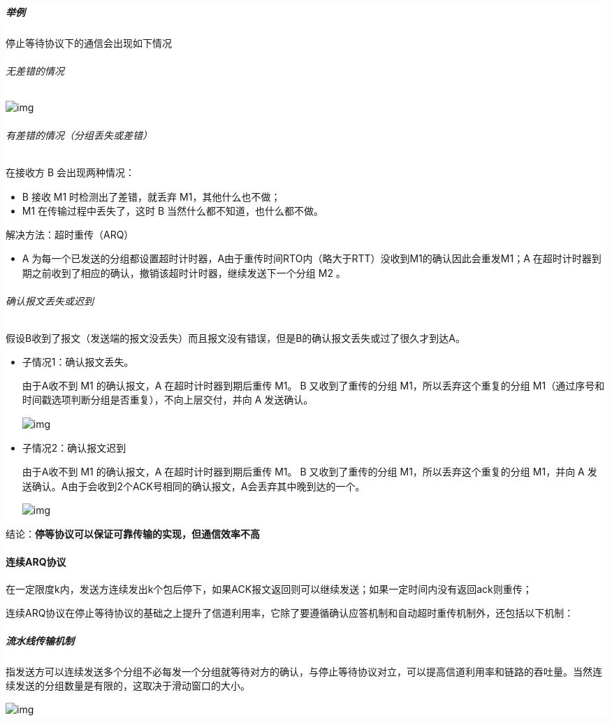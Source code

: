 ##### 举例

停止等待协议下的通信会出现如下情况

###### 无差错的情况

![img](https://raw.githubusercontent.com/cold-bin/img-for-cold-bin-blog/master/img/202307112104202.png)

 

 

###### 有差错的情况（分组丢失或差错）

在接收⽅ B 会出现两种情况：

- B 接收 M1 时检测出了差错，就丢弃 M1，其他什么也不做；
- M1 在传输过程中丢失了，这时 B 当然什么都不知道，也什么都不做。

解决⽅法：超时重传（ARQ）

- A 为每⼀个已发送的分组都设置超时计时器，A由于重传时间RTO内（略大于RTT）没收到M1的确认因此会重发M1；A 在超时计时器到期之前收到了相应的确认，撤销该超时计时器，继续发送下⼀个分组 M2 。

###### 确认报文丢失或迟到

假设B收到了报文（发送端的报文没丢失）而且报文没有错误，但是B的确认报文丢失或过了很久才到达A。

- 子情况1：确认报文丢失。

  由于A收不到 M1 的确认报文，A 在超时计时器到期后重传 M1。 B ⼜收到了重传的分组 M1，所以丢弃这个重复的分组 M1（通过序号和时间戳选项判断分组是否重复），不向上层交付，并向 A 发送确认。

  ![img](https://raw.githubusercontent.com/cold-bin/img-for-cold-bin-blog/master/img/202307112113669.png)

 

- 子情况2：确认报文迟到

  由于A收不到 M1 的确认报文，A 在超时计时器到期后重传 M1。 B ⼜收到了重传的分组 M1，所以丢弃这个重复的分组 M1，并向 A 发送确认。A由于会收到2个ACK号相同的确认报文，A会丢弃其中晚到达的一个。

  ![img](https://raw.githubusercontent.com/cold-bin/img-for-cold-bin-blog/master/img/202307112113229.png)

 

结论：**停等协议可以保证可靠传输的实现，但通信效率不高**

#### 连续ARQ协议

在一定限度k内，发送方连续发出k个包后停下，如果ACK报文返回则可以继续发送；如果一定时间内没有返回ack则重传；

连续ARQ协议在停止等待协议的基础之上提升了信道利用率，它除了要遵循确认应答机制和自动超时重传机制外，还包括以下机制：

##### 流水线传输机制

指发送方可以连续发送多个分组不必每发一个分组就等待对方的确认，与停止等待协议对立，可以提高信道利用率和链路的吞吐量。当然连续发送的分组数量是有限的，这取决于滑动窗口的大小。

![img](https://raw.githubusercontent.com/cold-bin/img-for-cold-bin-blog/master/img/202307112130991.png)

 
